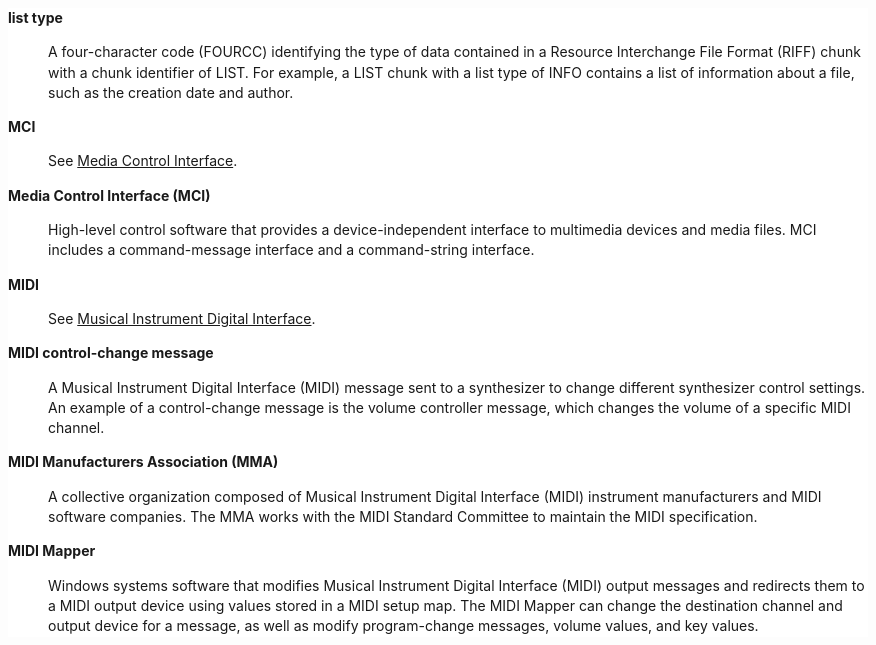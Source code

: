 </dd> <dt>

<span id="_win32_list_type_gloss"></span><span id="_WIN32_LIST_TYPE_GLOSS"></span> **list type**
</dt> <dd>

A four-character code (FOURCC) identifying the type of data contained in a Resource Interchange File Format (RIFF) chunk with a chunk identifier of LIST. For example, a LIST chunk with a list type of INFO contains a list of information about a file, such as the creation date and author.

</dd> <dt>

<span id="_win32_mci_gloss"></span><span id="_WIN32_MCI_GLOSS"></span> **MCI**
</dt> <dd>

See [Media Control Interface](/windows).

</dd> <dt>

<span id="_win32_media_control_interface_mci_gloss"></span><span id="_WIN32_MEDIA_CONTROL_INTERFACE_MCI_GLOSS"></span> **Media Control Interface (MCI)**
</dt> <dd>

High-level control software that provides a device-independent interface to multimedia devices and media files. MCI includes a command-message interface and a command-string interface.

</dd> <dt>

<span id="_win32_midi_gloss"></span><span id="_WIN32_MIDI_GLOSS"></span> **MIDI**
</dt> <dd>

See [Musical Instrument Digital Interface](/windows).

</dd> <dt>

<span id="_win32_midi_control_change_message_gloss"></span><span id="_WIN32_MIDI_CONTROL_CHANGE_MESSAGE_GLOSS"></span> **MIDI control-change message**
</dt> <dd>

A Musical Instrument Digital Interface (MIDI) message sent to a synthesizer to change different synthesizer control settings. An example of a control-change message is the volume controller message, which changes the volume of a specific MIDI channel.

</dd> <dt>

<span id="_win32_midi_manufacturers_association_mma_gloss"></span><span id="_WIN32_MIDI_MANUFACTURERS_ASSOCIATION_MMA_GLOSS"></span> **MIDI Manufacturers Association (MMA)**
</dt> <dd>

A collective organization composed of Musical Instrument Digital Interface (MIDI) instrument manufacturers and MIDI software companies. The MMA works with the MIDI Standard Committee to maintain the MIDI specification.

</dd> <dt>

<span id="_win32_midi_mapper_gloss"></span><span id="_WIN32_MIDI_MAPPER_GLOSS"></span> **MIDI Mapper**
</dt> <dd>

Windows systems software that modifies Musical Instrument Digital Interface (MIDI) output messages and redirects them to a MIDI output device using values stored in a MIDI setup map. The MIDI Mapper can change the destination channel and output device for a message, as well as modify program-change messages, volume values, and key values.

